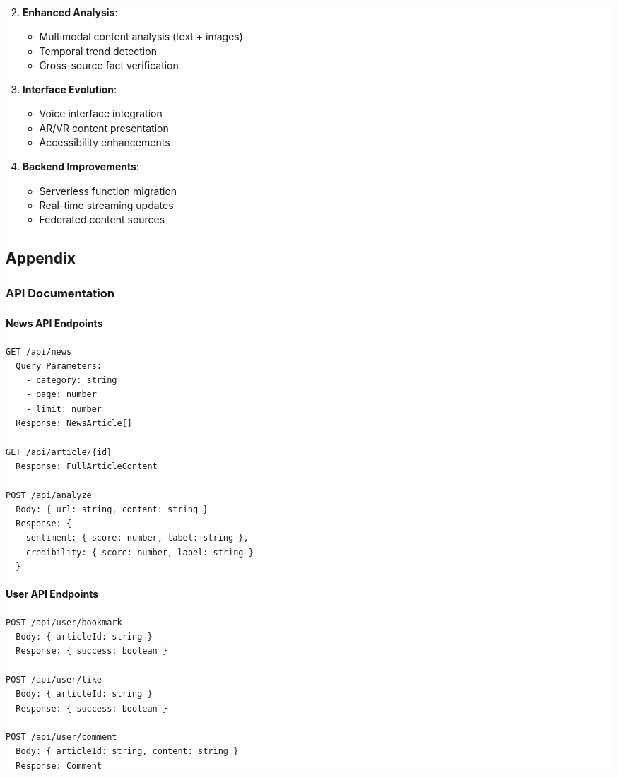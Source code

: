 2. **Enhanced Analysis**:

   - Multimodal content analysis (text + images)
   - Temporal trend detection
   - Cross-source fact verification

3. **Interface Evolution**:

   - Voice interface integration
   - AR/VR content presentation
   - Accessibility enhancements

4. **Backend Improvements**:
   - Serverless function migration
   - Real-time streaming updates
   - Federated content sources

## Appendix

### API Documentation

#### News API Endpoints

```
GET /api/news
  Query Parameters:
    - category: string
    - page: number
    - limit: number
  Response: NewsArticle[]

GET /api/article/{id}
  Response: FullArticleContent

POST /api/analyze
  Body: { url: string, content: string }
  Response: {
    sentiment: { score: number, label: string },
    credibility: { score: number, label: string }
  }
```

#### User API Endpoints

```
POST /api/user/bookmark
  Body: { articleId: string }
  Response: { success: boolean }

POST /api/user/like
  Body: { articleId: string }
  Response: { success: boolean }

POST /api/user/comment
  Body: { articleId: string, content: string }
  Response: Comment
```
